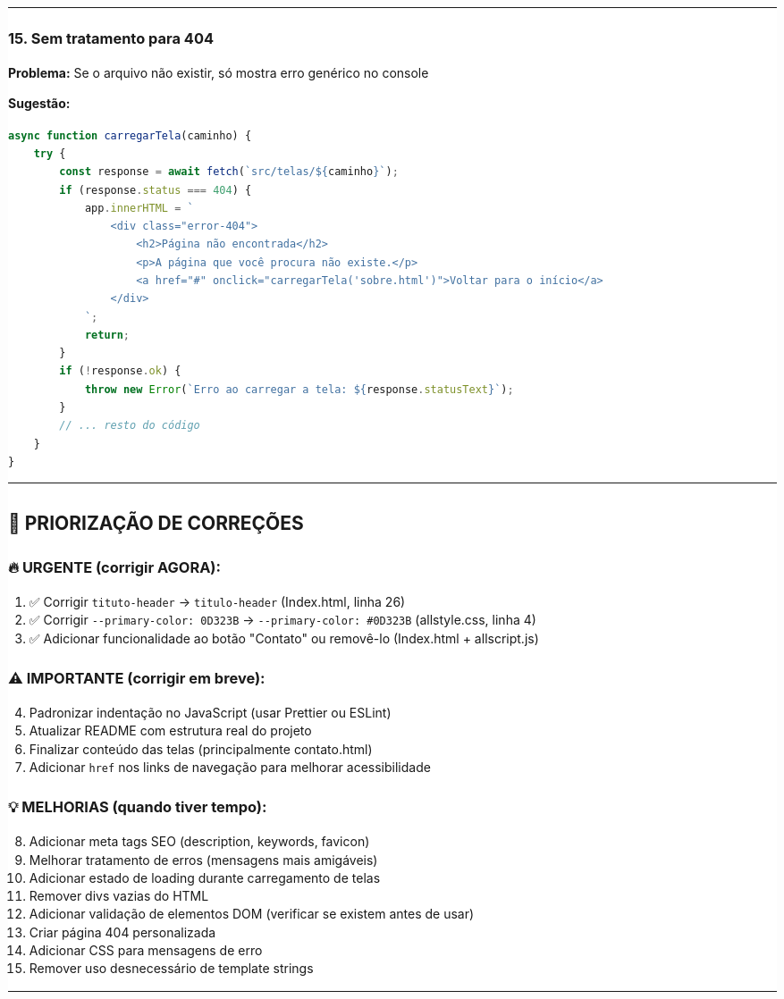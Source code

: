 
---

### 15. **Sem tratamento para 404**
**Problema:** Se o arquivo não existir, só mostra erro genérico no console

**Sugestão:**
```javascript
async function carregarTela(caminho) {
    try {
        const response = await fetch(`src/telas/${caminho}`);
        if (response.status === 404) {
            app.innerHTML = `
                <div class="error-404">
                    <h2>Página não encontrada</h2>
                    <p>A página que você procura não existe.</p>
                    <a href="#" onclick="carregarTela('sobre.html')">Voltar para o início</a>
                </div>
            `;
            return;
        }
        if (!response.ok) {
            throw new Error(`Erro ao carregar a tela: ${response.statusText}`);
        }
        // ... resto do código
    }
}
```

---

## 🎯 **PRIORIZAÇÃO DE CORREÇÕES**

### **🔥 URGENTE (corrigir AGORA):**
1. ✅ Corrigir `tituto-header` → `titulo-header` (Index.html, linha 26)
2. ✅ Corrigir `--primary-color: 0D323B` → `--primary-color: #0D323B` (allstyle.css, linha 4)
3. ✅ Adicionar funcionalidade ao botão "Contato" ou removê-lo (Index.html + allscript.js)

### **⚠️ IMPORTANTE (corrigir em breve):**
4. Padronizar indentação no JavaScript (usar Prettier ou ESLint)
5. Atualizar README com estrutura real do projeto
6. Finalizar conteúdo das telas (principalmente contato.html)
7. Adicionar `href` nos links de navegação para melhorar acessibilidade

### **💡 MELHORIAS (quando tiver tempo):**
8. Adicionar meta tags SEO (description, keywords, favicon)
9. Melhorar tratamento de erros (mensagens mais amigáveis)
10. Adicionar estado de loading durante carregamento de telas
11. Remover divs vazias do HTML
12. Adicionar validação de elementos DOM (verificar se existem antes de usar)
13. Criar página 404 personalizada
14. Adicionar CSS para mensagens de erro
15. Remover uso desnecessário de template strings

---